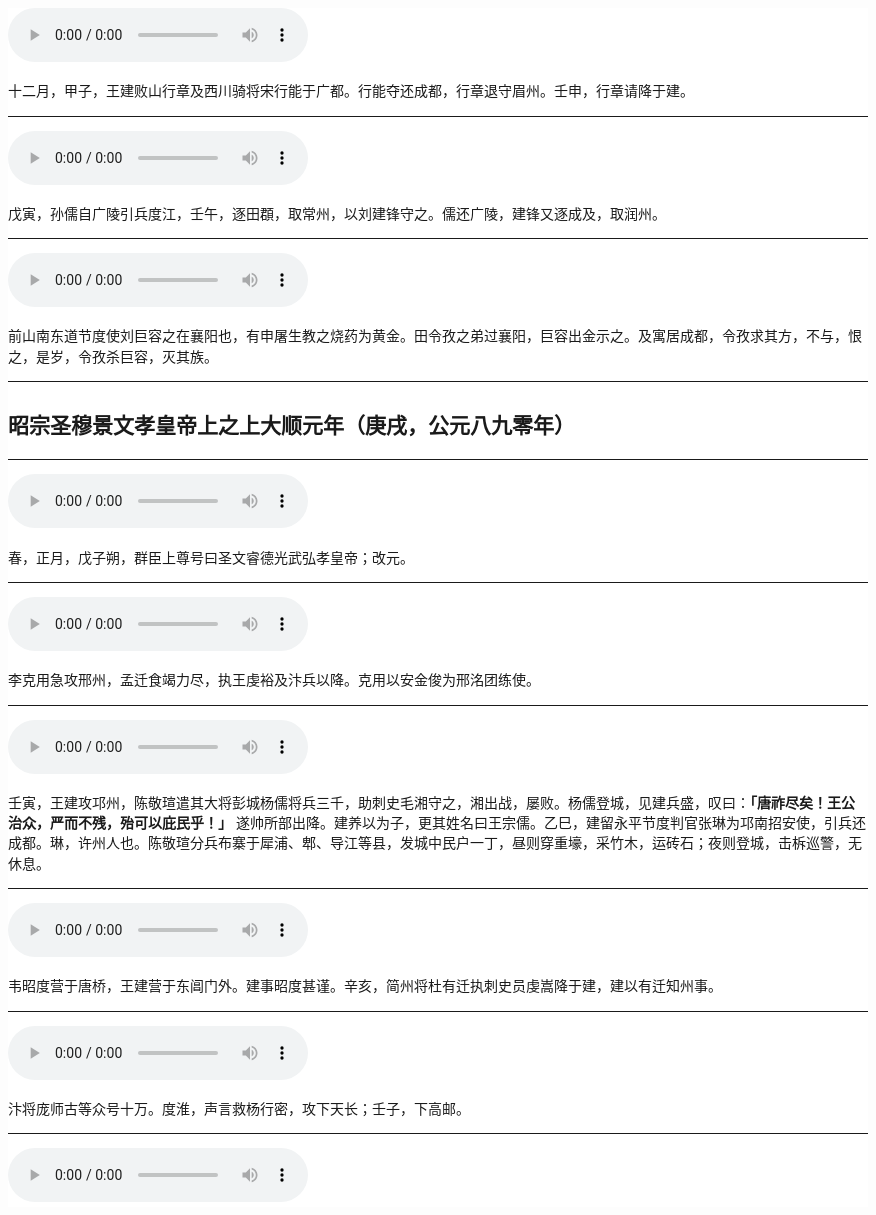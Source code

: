 ![](assets/audios/258/25.mp3)

十二月，甲子，王建败山行章及西川骑将宋行能于广都。行能夺还成都，行章退守眉州。壬申，行章请降于建。

---

![](assets/audios/258/26.mp3)

戊寅，孙儒自广陵引兵度江，壬午，逐田頵，取常州，以刘建锋守之。儒还广陵，建锋又逐成及，取润州。

---

![](assets/audios/258/27.mp3)

前山南东道节度使刘巨容之在襄阳也，有申屠生教之烧药为黄金。田令孜之弟过襄阳，巨容出金示之。及寓居成都，令孜求其方，不与，恨之，是岁，令孜杀巨容，灭其族。

---

## 昭宗圣穆景文孝皇帝上之上大顺元年（庚戌，公元八九零年）

---

![](assets/audios/258/29.mp3)

春，正月，戊子朔，群臣上尊号曰圣文睿德光武弘孝皇帝；改元。

---

![](assets/audios/258/30.mp3)

李克用急攻邢州，孟迁食竭力尽，执王虔裕及汴兵以降。克用以安金俊为邢洺团练使。

---

![](assets/audios/258/31.mp3)

壬寅，王建攻邛州，陈敬瑄遣其大将彭城杨儒将兵三千，助刺史毛湘守之，湘出战，屡败。杨儒登城，见建兵盛，叹曰：__「唐祚尽矣！王公治众，严而不残，殆可以庇民乎！」__ 遂帅所部出降。建养以为子，更其姓名曰王宗儒。乙巳，建留永平节度判官张琳为邛南招安使，引兵还成都。琳，许州人也。陈敬瑄分兵布寨于犀浦、郫、导江等县，发城中民户一丁，昼则穿重壕，采竹木，运砖石；夜则登城，击柝巡警，无休息。

---

![](assets/audios/258/32.mp3)

韦昭度营于唐桥，王建营于东阊门外。建事昭度甚谨。辛亥，简州将杜有迁执刺史员虔嵩降于建，建以有迁知州事。

---

![](assets/audios/258/33.mp3)

汴将庞师古等众号十万。度淮，声言救杨行密，攻下天长；壬子，下高邮。

---

![](assets/audios/258/34.mp3)
